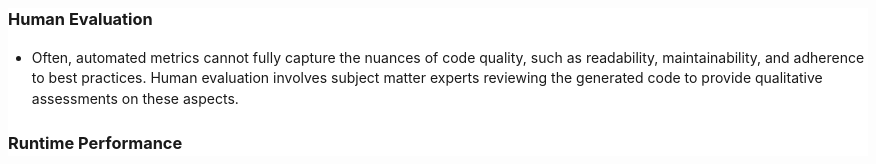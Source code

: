 ### Human Evaluation

- Often, automated metrics cannot fully capture the nuances of code quality, such as readability, maintainability, and adherence to best practices. Human evaluation involves subject matter experts reviewing the generated code to provide qualitative assessments on these aspects.

### Runtime Performance

